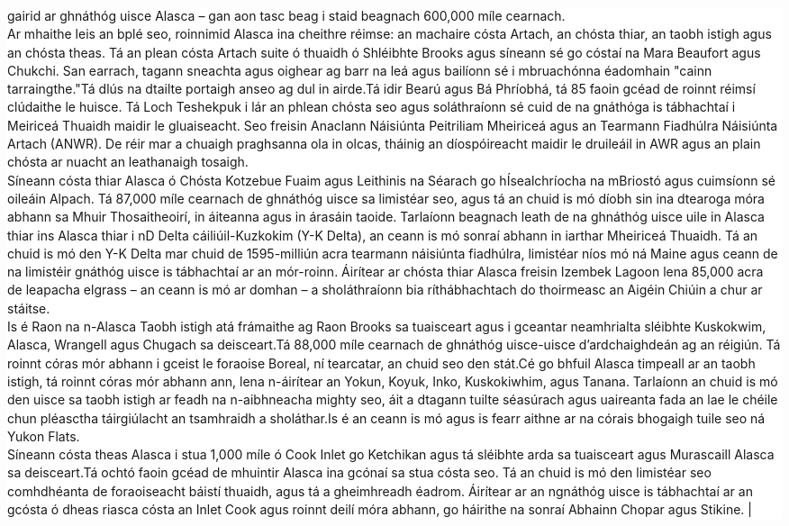 gairid ar ghnáthóg uisce Alasca – gan aon tasc beag i staid beagnach 600,000 míle cearnach.<br/>Ar mhaithe leis an bplé seo, roinnimid Alasca ina cheithre réimse: an machaire cósta Artach, an chósta thiar, an taobh istigh agus an chósta theas. Tá an plean cósta Artach suite ó thuaidh ó Shléibhte Brooks agus síneann sé go cóstaí na Mara Beaufort agus Chukchi. San earrach, tagann sneachta agus oighear ag barr na leá agus bailíonn sé i mbruachónna éadomhain "cainn tarraingthe."Tá dlús na dtailte portaigh anseo ag dul in airde.Tá idir Bearú agus Bá Phríobhá, tá 85 faoin gcéad de roinnt réimsí clúdaithe le huisce. Tá Loch Teshekpuk i lár an phlean chósta seo agus soláthraíonn sé cuid de na gnáthóga is tábhachtaí i Meiriceá Thuaidh maidir le gluaiseacht. Seo freisin Anaclann Náisiúnta Peitriliam Mheiriceá agus an Tearmann Fiadhúlra Náisiúnta Artach (ANWR). De réir mar a chuaigh praghsanna ola in olcas, tháinig an díospóireacht maidir le druileáil in AWR agus an plain chósta ar nuacht an leathanaigh tosaigh.<br/>Síneann cósta thiar Alasca ó Chósta Kotzebue Fuaim agus Leithinis na Séarach go hÍsealchríocha na mBriostó agus cuimsíonn sé oileáin Alpach. Tá 87,000 míle cearnach de ghnáthóg uisce sa limistéar seo, agus tá an chuid is mó díobh sin ina dtearoga móra abhann sa Mhuir Thosaitheoirí, in áiteanna agus in árasáin taoide. Tarlaíonn beagnach leath de na ghnáthóg uisce uile in Alasca thiar ins Alasca thiar i nD Delta cáiliúil-Kuzkokim (Y-K Delta), an ceann is mó sonraí abhann in iarthar Mheiriceá Thuaidh. Tá an chuid is mó den Y-K Delta mar chuid de 1595-milliún acra tearmann náisiúnta fiadhúlra, limistéar níos mó ná Maine agus ceann de na limistéir gnáthóg uisce is tábhachtaí ar an mór-roinn. Áirítear ar chósta thiar Alasca freisin Izembek Lagoon lena 85,000 acra de leapacha elgrass – an ceann is mó ar domhan – a sholáthraíonn bia ríthábhachtach do thoirmeasc an Aigéin Chiúin a chur ar stáitse.<br/>Is é Raon na n-Alasca Taobh istigh atá frámaithe ag Raon Brooks sa tuaisceart agus i gceantar neamhrialta sléibhte Kuskokwim, Alasca, Wrangell agus Chugach sa deisceart.Tá 88,000 míle cearnach de ghnáthóg uisce-uisce d’ardchaighdeán ag an réigiún. Tá roinnt córas mór abhann i gceist le foraoise Boreal, ní tearcatar, an chuid seo den stát.Cé go bhfuil Alasca timpeall ar an taobh istigh, tá roinnt córas mór abhann ann, lena n-áirítear an Yokun, Koyuk, Inko, Kuskokiwhim, agus Tanana. Tarlaíonn an chuid is mó den uisce sa taobh istigh ar feadh na n-aibhneacha mighty seo, áit a dtagann tuilte séasúrach agus uaireanta fada an lae le chéile chun pléasctha táirgiúlacht an tsamhraidh a sholáthar.Is é an ceann is mó agus is fearr aithne ar na córais bhogaigh tuile seo ná Yukon Flats.<br/>Síneann cósta theas Alasca i stua 1,000 míle ó Cook Inlet go Ketchikan agus tá sléibhte arda sa tuaisceart agus Murascaill Alasca sa deisceart.Tá ochtó faoin gcéad de mhuintir Alasca ina gcónaí sa stua cósta seo. Tá an chuid is mó den limistéar seo comhdhéanta de foraoiseacht báistí thuaidh, agus tá a gheimhreadh éadrom. Áirítear ar an ngnáthóg uisce is tábhachtaí ar an gcósta ó dheas riasca cósta an Inlet Cook agus roinnt deilí móra abhann, go háirithe na sonraí Abhainn Chopar agus Stikine. |